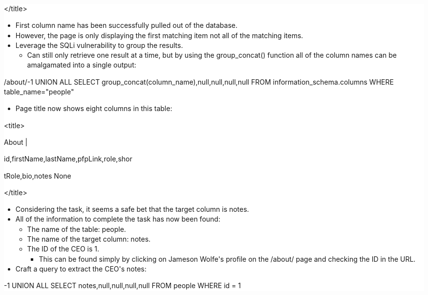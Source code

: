 \</title>

* First column name has been successfully pulled out of the database.
* However, the page is only displaying the first matching item not all of the matching items.
* Leverage the SQLi vulnerability to group the results.
  * Can still only retrieve one result at a time, but by using the group\_concat() function all of the column names can be amalgamated into a single output:

/about/-1 UNION ALL SELECT group\_concat(column\_name),null,null,null,null FROM information\_schema.columns WHERE table\_name="people"

* Page title now shows eight columns in this table:

\<title>

About |

id,firstName,lastName,pfpLink,role,shor

tRole,bio,notes None

\</title>

* Considering the task, it seems a safe bet that the target column is notes.
* All of the information to complete the task has now been found:
  * The name of the table: people.
  * The name of the target column: notes.
  * The ID of the CEO is 1.
    * This can be found simply by clicking on Jameson Wolfe's profile on the /about/ page and checking the ID in the URL.
* Craft a query to extract the CEO's notes:

\-1 UNION ALL SELECT notes,null,null,null,null FROM people WHERE id = 1
